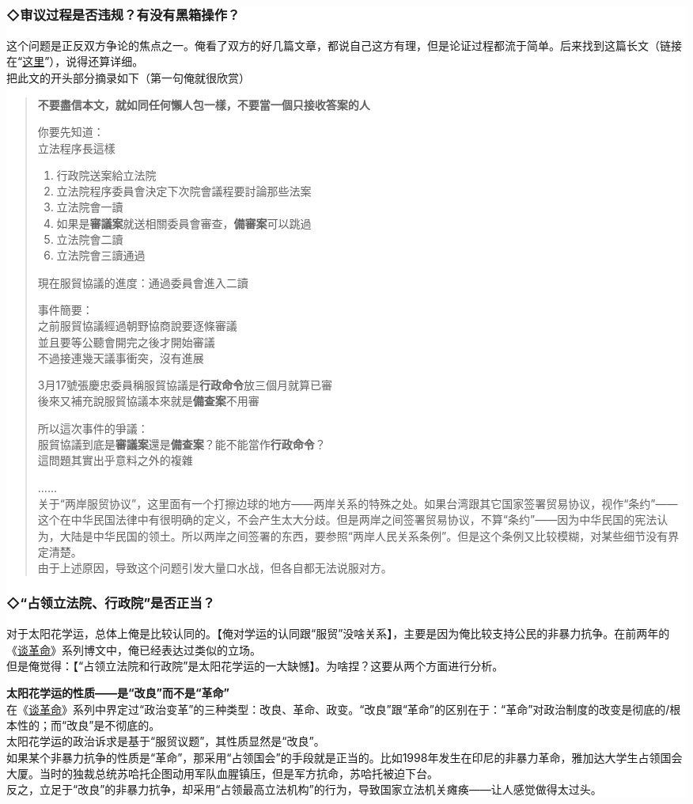  ### ◇审议过程是否违规？有没有黑箱操作？

  
 这个问题是正反双方争论的焦点之一。俺看了双方的好几篇文章，都说自己这方有理，但是论证过程都流于简单。后来找到这篇长文（链接在“[这里](https://docs.google.com/document/d/1sGE4UTM-u4m53fb0f62xW7uqkuvXHu2nFg6-o12nQ0g/mobilebasic?pli=1)”），说得还算详细。  
 把此文的开头部分摘录如下（第一句俺就很欣赏）  
   
 
> **不要盡信本文，就如同任何懶人包一樣，不要當一個只接收答案的人**  
>    
>  你要先知道：  
>  立法程序長這樣  
>    
>  1. 行政院送案給立法院  
>  2. 立法院程序委員會決定下次院會議程要討論那些法案  
>  3. 立法院會一讀  
>  4. 如果是**審議案**就送相關委員會審查，**備審案**可以跳過  
>  5. 立法院會二讀  
>  6. 立法院會三讀通過  
>    
>  現在服貿協議的進度：通過委員會進入二讀  
>    
>  事件簡要：  
>  之前服貿協議經過朝野協商說要逐條審議  
>  並且要等公聽會開完之後才開始審議  
>  不過接連幾天議事衝突，沒有進展  
>    
>  3月17號張慶忠委員稱服貿協議是**行政命令**放三個月就算已審  
>  後來又補充說服貿協議本來就是**備查案**不用審  
>    
>  所以這次事件的爭議：  
>  服貿協議到底是**審議案**還是**備查案**？能不能當作**行政命令**？  
>  這問題其實出乎意料之外的複雜  
>    
>  ......  
 关于“两岸服贸协议”，这里面有一个打擦边球的地方——两岸关系的特殊之处。如果台湾跟其它国家签署贸易协议，视作“条约”——这个在中华民国法律中有很明确的定义，不会产生太大分歧。但是两岸之间签署贸易协议，不算“条约”——因为中华民国的宪法认为，大陆是中华民国的领土。所以两岸之间签署的东西，要参照“两岸人民关系条例”。但是这个条例又比较模糊，对某些细节没有界定清楚。  
 由于上述原因，导致这个问题引发大量口水战，但各自都无法说服对方。  
   
 ### ◇“占领立法院、行政院”是否正当？

  
 对于太阳花学运，总体上俺是比较认同的。【俺对学运的认同跟“服贸”没啥关系】，主要是因为俺比较支持公民的非暴力抗争。在前两年的《[谈革命](https://program-think.blogspot.com/2011/12/revolution-0.html)》系列博文中，俺已经表达过类似的立场。  
 但是俺觉得：【“占领立法院和行政院”是太阳花学运的一大缺憾】。为啥捏？这要从两个方面进行分析。  
   
 **太阳花学运的性质——是“改良”而不是“革命”**  
 在《[谈革命](https://program-think.blogspot.com/2011/12/revolution-0.html)》系列中界定过“政治变革”的三种类型：改良、革命、政变。“改良”跟“革命”的区别在于：“革命”对政治制度的改变是彻底的/根本性的；而“改良”是不彻底的。  
 太阳花学运的政治诉求是基于“服贸议题”，其性质显然是“改良”。  
 如果某个非暴力抗争的性质是“革命”，那采用“占领国会”的手段就是正当的。比如1998年发生在印尼的非暴力革命，雅加达大学生占领国会大厦。当时的独裁总统苏哈托企图动用军队血腥镇压，但是军方抗命，苏哈托被迫下台。  
 反之，立足于“改良”的非暴力抗争，却采用“占领最高立法机构”的行为，导致国家立法机关瘫痪——让人感觉做得太过头。  
   